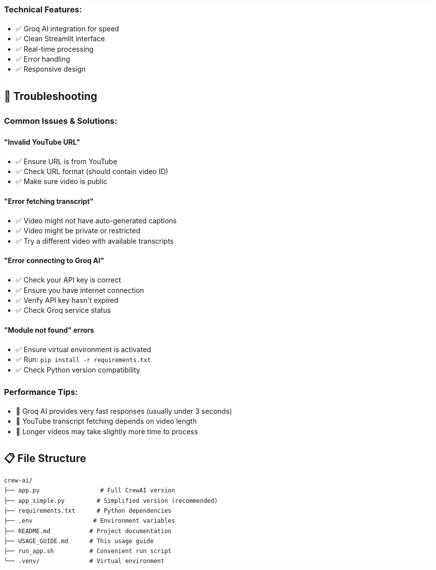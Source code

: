 ### **Technical Features:**
- ✅ Groq AI integration for speed
- ✅ Clean Streamlit interface
- ✅ Real-time processing
- ✅ Error handling
- ✅ Responsive design

## 🔧 Troubleshooting

### **Common Issues & Solutions:**

#### **"Invalid YouTube URL"**
- ✅ Ensure URL is from YouTube
- ✅ Check URL format (should contain video ID)
- ✅ Make sure video is public

#### **"Error fetching transcript"**
- ✅ Video might not have auto-generated captions
- ✅ Video might be private or restricted
- ✅ Try a different video with available transcripts

#### **"Error connecting to Groq AI"**
- ✅ Check your API key is correct
- ✅ Ensure you have internet connection
- ✅ Verify API key hasn't expired
- ✅ Check Groq service status

#### **"Module not found" errors**
- ✅ Ensure virtual environment is activated
- ✅ Run: `pip install -r requirements.txt`
- ✅ Check Python version compatibility

### **Performance Tips:**
- 🚀 Groq AI provides very fast responses (usually under 3 seconds)
- 🚀 YouTube transcript fetching depends on video length
- 🚀 Longer videos may take slightly more time to process

## 📋 File Structure

```
crew-ai/
├── app.py                 # Full CrewAI version
├── app_simple.py         # Simplified version (recommended)
├── requirements.txt      # Python dependencies
├── .env                 # Environment variables
├── README.md           # Project documentation
├── USAGE_GUIDE.md      # This usage guide
├── run_app.sh          # Convenient run script
└── .venv/              # Virtual environment
```

